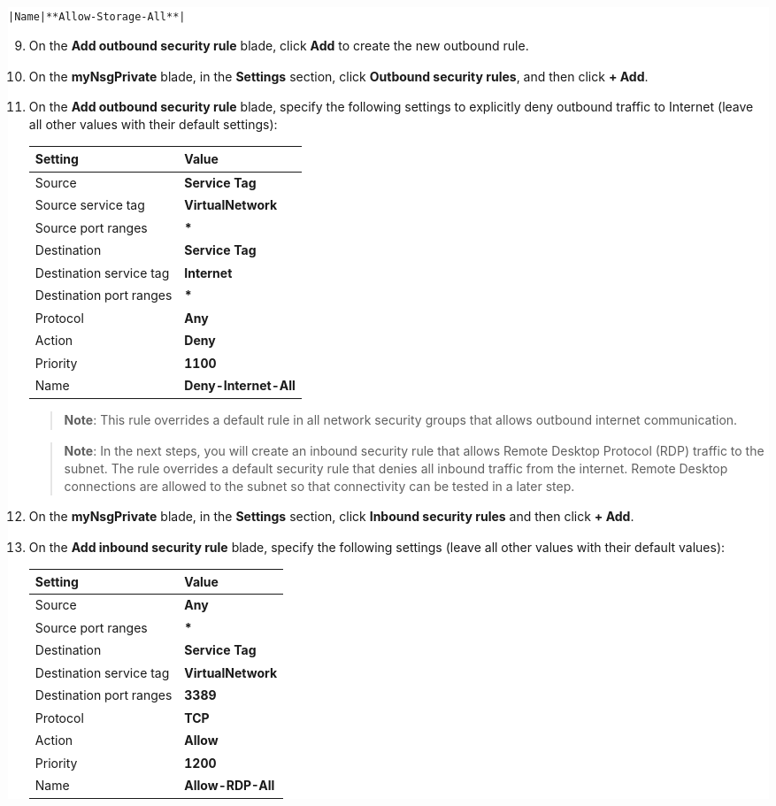    |Name|**Allow-Storage-All**|

9. On the **Add outbound security rule** blade, click **Add** to create the new outbound rule. 

10. On the **myNsgPrivate** blade, in the **Settings** section, click **Outbound security rules**, and then click **+ Add**.

11. On the **Add outbound security rule** blade, specify the following settings to explicitly deny outbound traffic to Internet (leave all other values with their default settings): 

    |Setting|Value|
    |---|---|
    |Source|**Service Tag**|
    |Source service tag|**VirtualNetwork**|
    |Source port ranges|**\***|
    |Destination|**Service Tag**|
    |Destination service tag|**Internet**|
    |Destination port ranges|**\***|
    |Protocol|**Any**|
    |Action|**Deny**|
    |Priority|**1100**|
    |Name|**Deny-Internet-All**|

    >**Note**: This rule overrides a default rule in all network security groups that allows outbound internet communication. 

    >**Note**: In the next steps, you will create an inbound security rule that allows Remote Desktop Protocol (RDP) traffic to the subnet. The rule overrides a default security rule that denies all inbound traffic from the internet. Remote Desktop connections are allowed to the subnet so that connectivity can be tested in a later step.

12. On the **myNsgPrivate** blade, in the **Settings** section, click **Inbound security rules** and then click **+ Add**.

13. On the **Add inbound security rule** blade, specify the following settings (leave all other values with their default values): 

    |Setting|Value|
    |---|---|
    |Source|**Any**|
    |Source port ranges|**\***|
    |Destination|**Service Tag**|
    |Destination service tag|**VirtualNetwork**|
    |Destination port ranges|**3389**|
    |Protocol|**TCP**|
    |Action|**Allow**|
    |Priority|**1200**|                                                    
    |Name|**Allow-RDP-All**|
